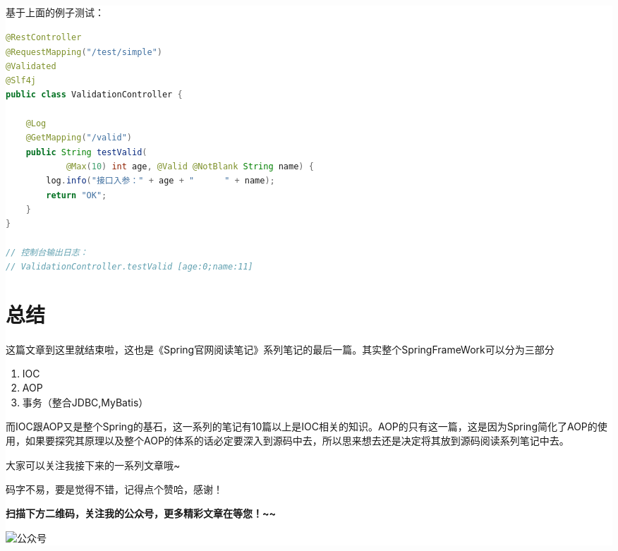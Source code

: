 基于上面的例子测试：

```java
@RestController
@RequestMapping("/test/simple")
@Validated
@Slf4j
public class ValidationController {

    @Log
    @GetMapping("/valid")
    public String testValid(
            @Max(10) int age, @Valid @NotBlank String name) {
        log.info("接口入参：" + age + "      " + name);
        return "OK";
    }
}

// 控制台输出日志：
// ValidationController.testValid [age:0;name:11]
```

# 总结

这篇文章到这里就结束啦，这也是《Spring官网阅读笔记》系列笔记的最后一篇。其实整个SpringFrameWork可以分为三部分

1. IOC
2. AOP
3. 事务（整合JDBC,MyBatis）

而IOC跟AOP又是整个Spring的基石，这一系列的笔记有10篇以上是IOC相关的知识。AOP的只有这一篇，这是因为Spring简化了AOP的使用，如果要探究其原理以及整个AOP的体系的话必定要深入到源码中去，所以思来想去还是决定将其放到源码阅读系列笔记中去。

大家可以关注我接下来的一系列文章哦~

码字不易，要是觉得不错，记得点个赞哈，感谢！

**扫描下方二维码，关注我的公众号，更多精彩文章在等您！~~**

![公众号](https://imgconvert.csdnimg.cn/aHR0cHM6Ly9naXRlZS5jb20vd3hfY2MzNDdiZTY5Ni9ibG9nSW1hZ2UvcmF3L21hc3Rlci8lRTUlODUlQUMlRTQlQkMlOTclRTUlOEYlQjcuanBn?x-oss-process=image/format,png)